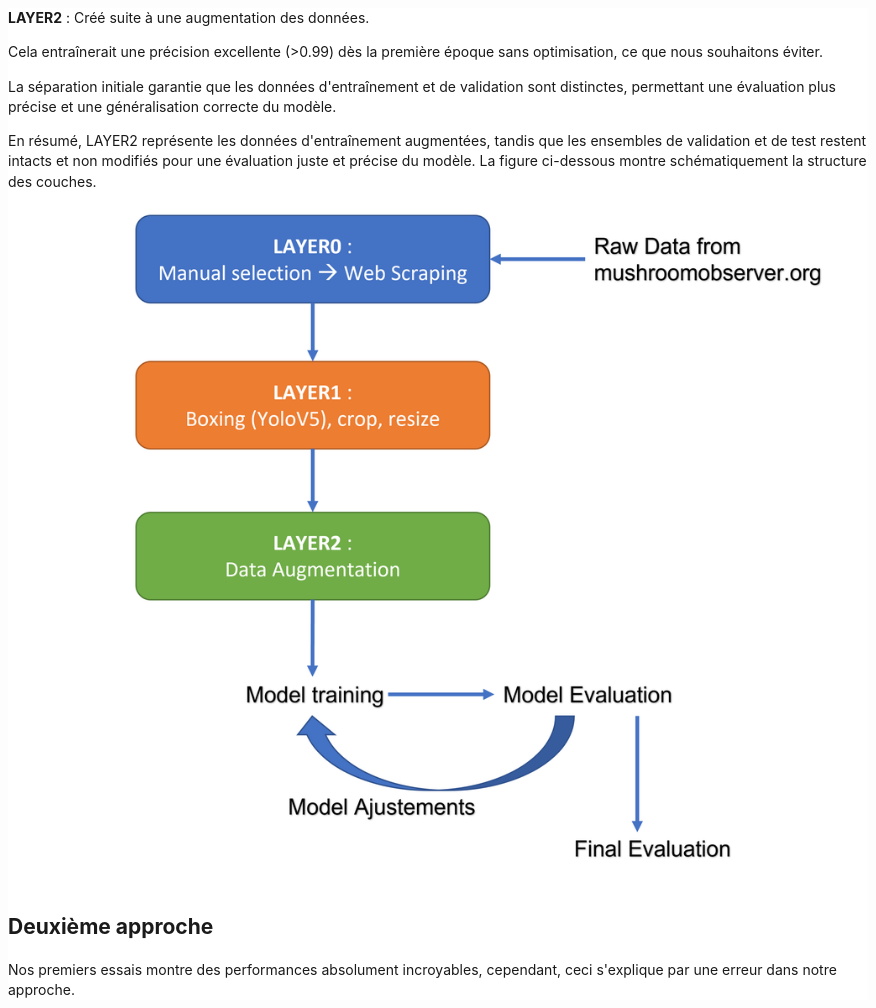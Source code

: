 **LAYER2** : Créé suite à une augmentation des données.

Cela entraînerait une précision excellente (>0.99) dès la première époque sans optimisation, ce que nous souhaitons éviter. 

La séparation initiale garantie que les données d'entraînement et de validation sont distinctes, permettant une évaluation plus précise et une généralisation correcte du modèle.

En résumé, LAYER2 représente les données d'entraînement augmentées, tandis que les ensembles de validation et de test restent intacts et non modifiés pour une évaluation juste et précise du modèle. La figure ci-dessous montre schématiquement la structure des couches.

![Layers_structure_rapport2_v1.png](./img/Layers_structure_rapport2_v1.png)

## Deuxième approche

Nos premiers essais montre des performances absolument incroyables, cependant, ceci s'explique par une erreur dans notre approche.
